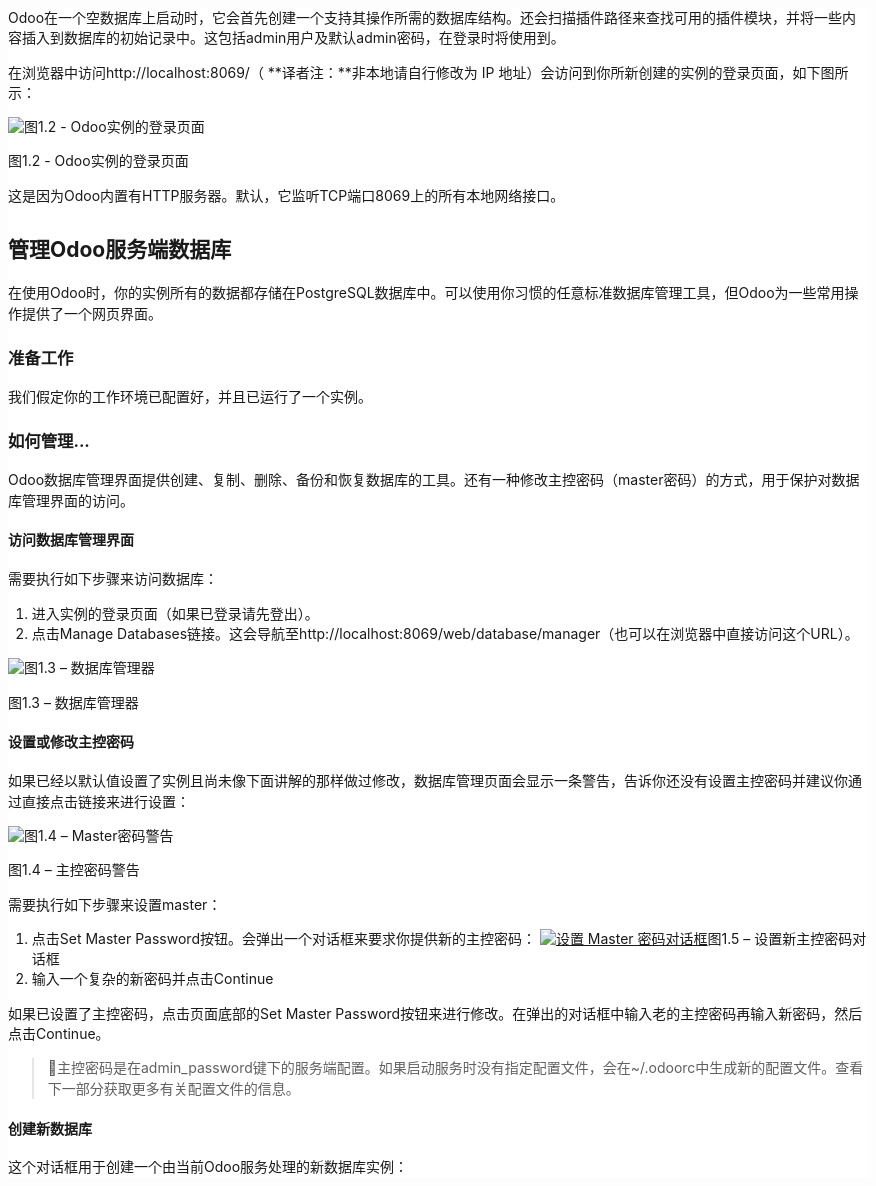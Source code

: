 Odoo在一个空数据库上启动时，它会首先创建一个支持其操作所需的数据库结构。还会扫描插件路径来查找可用的插件模块，并将一些内容插入到数据库的初始记录中。这包括admin用户及默认admin密码，在登录时将使用到。

在浏览器中访问http://localhost:8069/（ \*\*译者注：\*\*非本地请自行修改为 IP 地址）会访问到你所新创建的实例的登录页面，如下图所示：

![图1.2 - Odoo实例的登录页面](https://i.cdnl.ink/homepage/wp-content/uploads/2020/12/2020122600340337.jpg)

图1.2 - Odoo实例的登录页面

这是因为Odoo内置有HTTP服务器。默认，它监听TCP端口8069上的所有本地网络接口。

## 管理Odoo服务端数据库

在使用Odoo时，你的实例所有的数据都存储在PostgreSQL数据库中。可以使用你习惯的任意标准数据库管理工具，但Odoo为一些常用操作提供了一个网页界面。

### 准备工作

我们假定你的工作环境已配置好，并且已运行了一个实例。

### 如何管理...

Odoo数据库管理界面提供创建、复制、删除、备份和恢复数据库的工具。还有一种修改主控密码（master密码）的方式，用于保护对数据库管理界面的访问。

#### 访问数据库管理界面

需要执行如下步骤来访问数据库：

1. 进入实例的登录页面（如果已登录请先登出）。
2. 点击Manage Databases链接。这会导航至http://localhost:8069/web/database/manager（也可以在浏览器中直接访问这个URL）。

![图1.3 – 数据库管理器](https://i.cdnl.ink/homepage/wp-content/uploads/2020/12/2020122603182012.jpg)

图1.3 – 数据库管理器

#### 设置或修改主控密码

如果已经以默认值设置了实例且尚未像下面讲解的那样做过修改，数据库管理页面会显示一条警告，告诉你还没有设置主控密码并建议你通过直接点击链接来进行设置：

![图1.4 – Master密码警告](https://i.cdnl.ink/homepage/wp-content/uploads/2020/12/2020122600380915.jpg)

图1.4 – 主控密码警告

需要执行如下步骤来设置master：

1. 点击Set Master Password按钮。会弹出一个对话框来要求你提供新的主控密码： [![设置 Master 密码对话框](https://alanhou.org/homepage/wp-content/uploads/2019/05/2019050505371024.jpg)](https://alanhou.org/homepage/wp-content/uploads/2019/05/2019050505371024.jpg)图1.5 – 设置新主控密码对话框
2. 输入一个复杂的新密码并点击Continue

如果已设置了主控密码，点击页面底部的Set Master Password按钮来进行修改。在弹出的对话框中输入老的主控密码再输入新密码，然后点击Continue。

> 📝主控密码是在admin\_password键下的服务端配置。如果启动服务时没有指定配置文件，会在\~/.odoorc中生成新的配置文件。查看下一部分获取更多有关配置文件的信息。

#### 创建新数据库

这个对话框用于创建一个由当前Odoo服务处理的新数据库实例：
